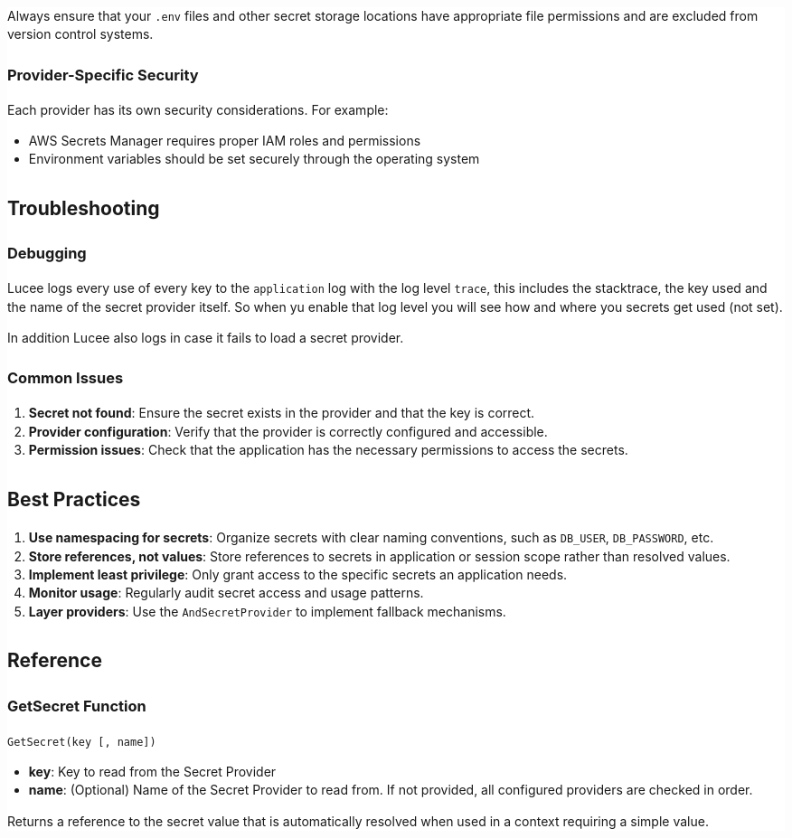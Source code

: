 Always ensure that your `.env` files and other secret storage locations have appropriate file permissions and are excluded from version control systems.

### Provider-Specific Security

Each provider has its own security considerations. For example:

- AWS Secrets Manager requires proper IAM roles and permissions
- Environment variables should be set securely through the operating system

## Troubleshooting

### Debugging

Lucee logs every use of every key to the `application` log with the log level `trace`, this includes the stacktrace, the key used and the name of the secret provider itself.
So when yu enable that log level you will see how and where you secrets get used (not set).

In addition Lucee also logs in case it fails to load a secret provider.

### Common Issues

1. **Secret not found**: Ensure the secret exists in the provider and that the key is correct.
2. **Provider configuration**: Verify that the provider is correctly configured and accessible.
3. **Permission issues**: Check that the application has the necessary permissions to access the secrets.

## Best Practices

1. **Use namespacing for secrets**: Organize secrets with clear naming conventions, such as `DB_USER`, `DB_PASSWORD`, etc.
2. **Store references, not values**: Store references to secrets in application or session scope rather than resolved values.
3. **Implement least privilege**: Only grant access to the specific secrets an application needs.
4. **Monitor usage**: Regularly audit secret access and usage patterns.
5. **Layer providers**: Use the `AndSecretProvider` to implement fallback mechanisms.

## Reference

### GetSecret Function

```cfml
GetSecret(key [, name])
```

- **key**: Key to read from the Secret Provider
- **name**: (Optional) Name of the Secret Provider to read from. If not provided, all configured providers are checked in order.

Returns a reference to the secret value that is automatically resolved when used in a context requiring a simple value.